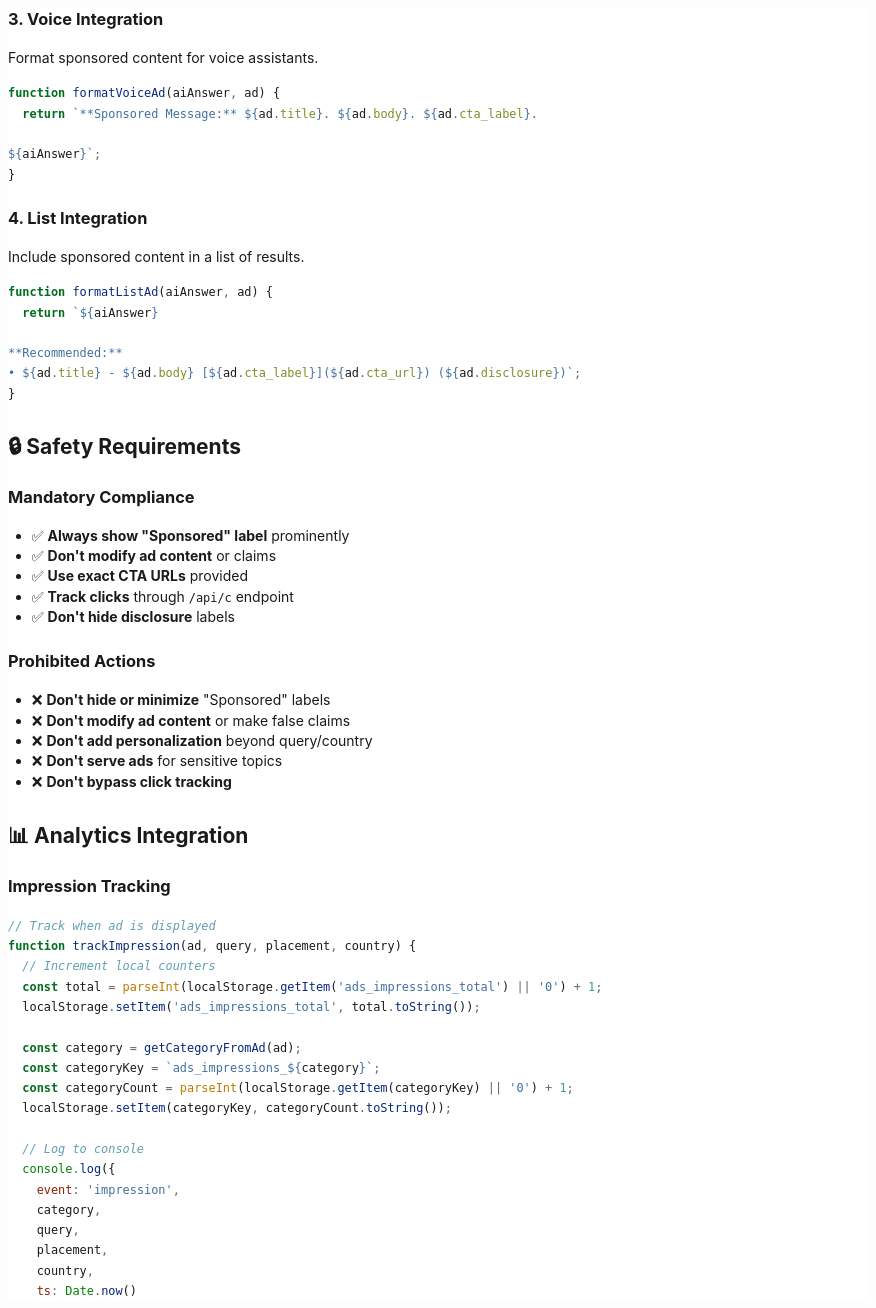 ### 3. Voice Integration
Format sponsored content for voice assistants.

```javascript
function formatVoiceAd(aiAnswer, ad) {
  return `**Sponsored Message:** ${ad.title}. ${ad.body}. ${ad.cta_label}.

${aiAnswer}`;
}
```

### 4. List Integration
Include sponsored content in a list of results.

```javascript
function formatListAd(aiAnswer, ad) {
  return `${aiAnswer}

**Recommended:**
• ${ad.title} - ${ad.body} [${ad.cta_label}](${ad.cta_url}) (${ad.disclosure})`;
}
```

## 🔒 Safety Requirements

### Mandatory Compliance
- ✅ **Always show "Sponsored" label** prominently
- ✅ **Don't modify ad content** or claims
- ✅ **Use exact CTA URLs** provided
- ✅ **Track clicks** through `/api/c` endpoint
- ✅ **Don't hide disclosure** labels

### Prohibited Actions
- ❌ **Don't hide or minimize** "Sponsored" labels
- ❌ **Don't modify ad content** or make false claims
- ❌ **Don't add personalization** beyond query/country
- ❌ **Don't serve ads** for sensitive topics
- ❌ **Don't bypass click tracking**

## 📊 Analytics Integration

### Impression Tracking
```javascript
// Track when ad is displayed
function trackImpression(ad, query, placement, country) {
  // Increment local counters
  const total = parseInt(localStorage.getItem('ads_impressions_total') || '0') + 1;
  localStorage.setItem('ads_impressions_total', total.toString());
  
  const category = getCategoryFromAd(ad);
  const categoryKey = `ads_impressions_${category}`;
  const categoryCount = parseInt(localStorage.getItem(categoryKey) || '0') + 1;
  localStorage.setItem(categoryKey, categoryCount.toString());
  
  // Log to console
  console.log({
    event: 'impression',
    category,
    query,
    placement,
    country,
    ts: Date.now()
```